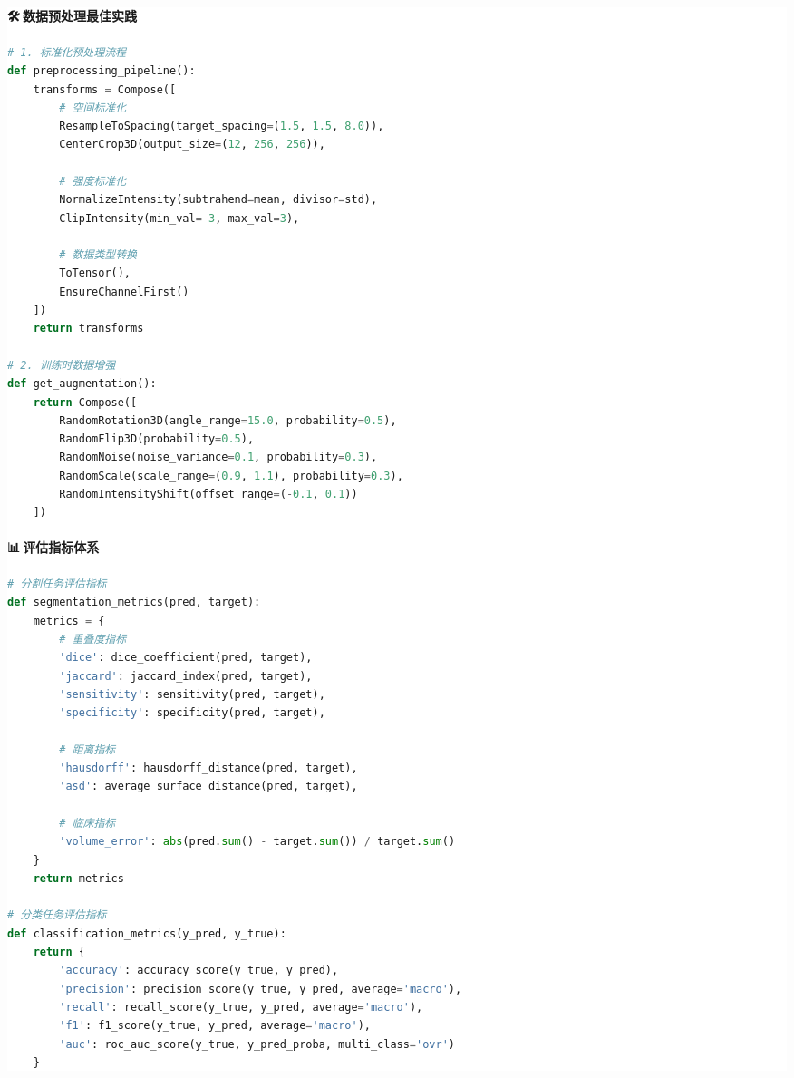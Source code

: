 #### 🛠️ **数据预处理最佳实践**

```python
# 1. 标准化预处理流程
def preprocessing_pipeline():
    transforms = Compose([
        # 空间标准化
        ResampleToSpacing(target_spacing=(1.5, 1.5, 8.0)),
        CenterCrop3D(output_size=(12, 256, 256)),
        
        # 强度标准化  
        NormalizeIntensity(subtrahend=mean, divisor=std),
        ClipIntensity(min_val=-3, max_val=3),
        
        # 数据类型转换
        ToTensor(),
        EnsureChannelFirst()
    ])
    return transforms

# 2. 训练时数据增强
def get_augmentation():
    return Compose([
        RandomRotation3D(angle_range=15.0, probability=0.5),
        RandomFlip3D(probability=0.5),
        RandomNoise(noise_variance=0.1, probability=0.3),
        RandomScale(scale_range=(0.9, 1.1), probability=0.3),
        RandomIntensityShift(offset_range=(-0.1, 0.1))
    ])
```

#### 📊 **评估指标体系**

```python
# 分割任务评估指标
def segmentation_metrics(pred, target):
    metrics = {
        # 重叠度指标
        'dice': dice_coefficient(pred, target),
        'jaccard': jaccard_index(pred, target),
        'sensitivity': sensitivity(pred, target),
        'specificity': specificity(pred, target),
        
        # 距离指标  
        'hausdorff': hausdorff_distance(pred, target),
        'asd': average_surface_distance(pred, target),
        
        # 临床指标
        'volume_error': abs(pred.sum() - target.sum()) / target.sum()
    }
    return metrics

# 分类任务评估指标
def classification_metrics(y_pred, y_true):
    return {
        'accuracy': accuracy_score(y_true, y_pred),
        'precision': precision_score(y_true, y_pred, average='macro'),
        'recall': recall_score(y_true, y_pred, average='macro'),
        'f1': f1_score(y_true, y_pred, average='macro'),
        'auc': roc_auc_score(y_true, y_pred_proba, multi_class='ovr')
    }
```
